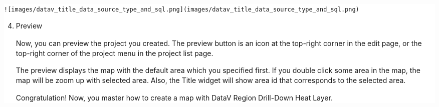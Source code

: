    ![images/datav_title_data_source_type_and_sql.png](images/datav_title_data_source_type_and_sql.png)

4. Preview

    Now, you can preview the project you created. The preview button is an icon at the top-right corner in the edit page, or the top-right corner of the project menu in the project list page.

    The preview displays the map with the default area which you specified first. If you double click some area in the map, the map will be zoom up with selected area. Also, the Title widget will show area id that corresponds to the selected area.

    Congratulation! Now, you master how to create a map with DataV Region Drill-Down Heat Layer.
